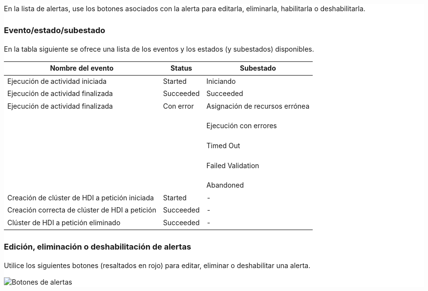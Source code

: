 En la lista de alertas, use los botones asociados con la alerta para editarla, eliminarla, habilitarla o deshabilitarla.

### <a name="eventstatussubstatus"></a>Evento/estado/subestado
En la tabla siguiente se ofrece una lista de los eventos y los estados (y subestados) disponibles.

| Nombre del evento | Status | Subestado |
| --- | --- | --- |
| Ejecución de actividad iniciada |Started |Iniciando |
| Ejecución de actividad finalizada |Succeeded |Succeeded |
| Ejecución de actividad finalizada |Con error |Asignación de recursos errónea<br/><br/>Ejecución con errores<br/><br/>Timed Out<br/><br/>Failed Validation<br/><br/>Abandoned |
| Creación de clúster de HDI a petición iniciada |Started |-|
| Creación correcta de clúster de HDI a petición |Succeeded |-|
| Clúster de HDI a petición eliminado |Succeeded |-|

### <a name="to-edit-delete-or-disable-an-alert"></a>Edición, eliminación o deshabilitación de alertas

Utilice los siguientes botones (resaltados en rojo) para editar, eliminar o deshabilitar una alerta.

![Botones de alertas](./media/data-factory-monitor-manage-app/AlertButtons.png)
